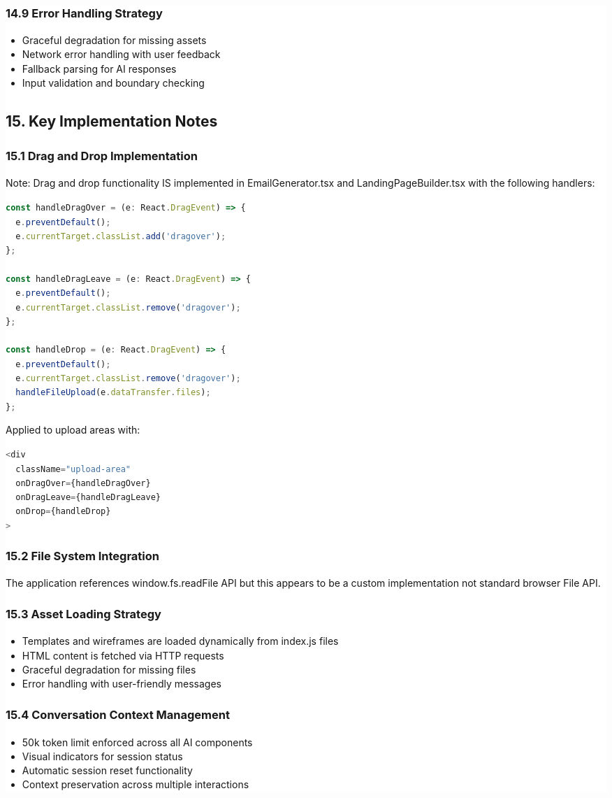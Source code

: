 ### 14.9 Error Handling Strategy
- Graceful degradation for missing assets
- Network error handling with user feedback
- Fallback parsing for AI responses
- Input validation and boundary checking

## 15. Key Implementation Notes
### 15.1 Drag and Drop Implementation
Note: Drag and drop functionality IS implemented in EmailGenerator.tsx and LandingPageBuilder.tsx with the following handlers:
```typescript
const handleDragOver = (e: React.DragEvent) => {
  e.preventDefault();
  e.currentTarget.classList.add('dragover');
};

const handleDragLeave = (e: React.DragEvent) => {
  e.preventDefault();
  e.currentTarget.classList.remove('dragover');
};

const handleDrop = (e: React.DragEvent) => {
  e.preventDefault();
  e.currentTarget.classList.remove('dragover');
  handleFileUpload(e.dataTransfer.files);
};
```

Applied to upload areas with:

```typescript
<div 
  className="upload-area"
  onDragOver={handleDragOver}
  onDragLeave={handleDragLeave}
  onDrop={handleDrop}
>
```

### 15.2 File System Integration
The application references window.fs.readFile API but this appears to be a custom implementation not standard browser File API.

### 15.3 Asset Loading Strategy
- Templates and wireframes are loaded dynamically from index.js files
- HTML content is fetched via HTTP requests
- Graceful degradation for missing files
- Error handling with user-friendly messages

### 15.4 Conversation Context Management
- 50k token limit enforced across all AI components
- Visual indicators for session status
- Automatic session reset functionality
- Context preservation across multiple interactions
